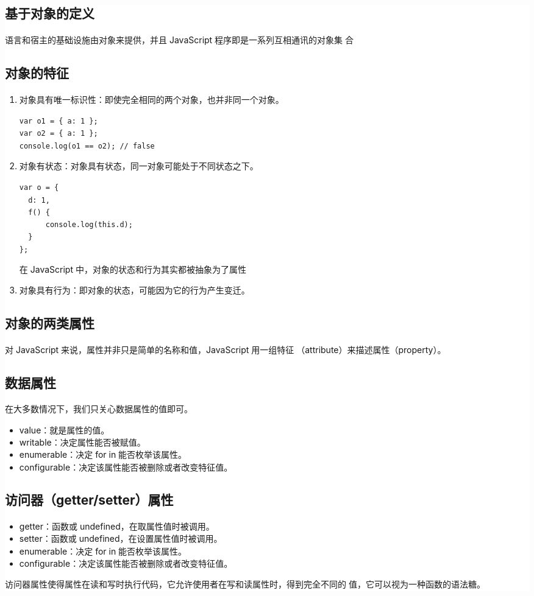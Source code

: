 ## 基于对象的定义

语言和宿主的基础设施由对象来提供，并且 JavaScript 程序即是一系列互相通讯的对象集
合

## 对象的特征

1. 对象具有唯一标识性：即使完全相同的两个对象，也并非同一个对象。

   ```
   var o1 = { a: 1 };
   var o2 = { a: 1 };
   console.log(o1 == o2); // false
   ```

2. 对象有状态：对象具有状态，同一对象可能处于不同状态之下。

   ```
   var o = {
     d: 1,
     f() {
         console.log(this.d);
     }
   };
   ```

   在 JavaScript 中，对象的状态和行为其实都被抽象为了属性

3. 对象具有行为：即对象的状态，可能因为它的行为产生变迁。

## 对象的两类属性

对 JavaScript 来说，属性并非只是简单的名称和值，JavaScript 用一组特征
（attribute）来描述属性（property）。

## 数据属性

在大多数情况下，我们只关心数据属性的值即可。

- value：就是属性的值。
- writable：决定属性能否被赋值。
- enumerable：决定 for in 能否枚举该属性。
- configurable：决定该属性能否被删除或者改变特征值。

## 访问器（getter/setter）属性

- getter：函数或 undefined，在取属性值时被调用。
- setter：函数或 undefined，在设置属性值时被调用。
- enumerable：决定 for in 能否枚举该属性。
- configurable：决定该属性能否被删除或者改变特征值。

访问器属性使得属性在读和写时执行代码，它允许使用者在写和读属性时，得到完全不同的
值，它可以视为一种函数的语法糖。
